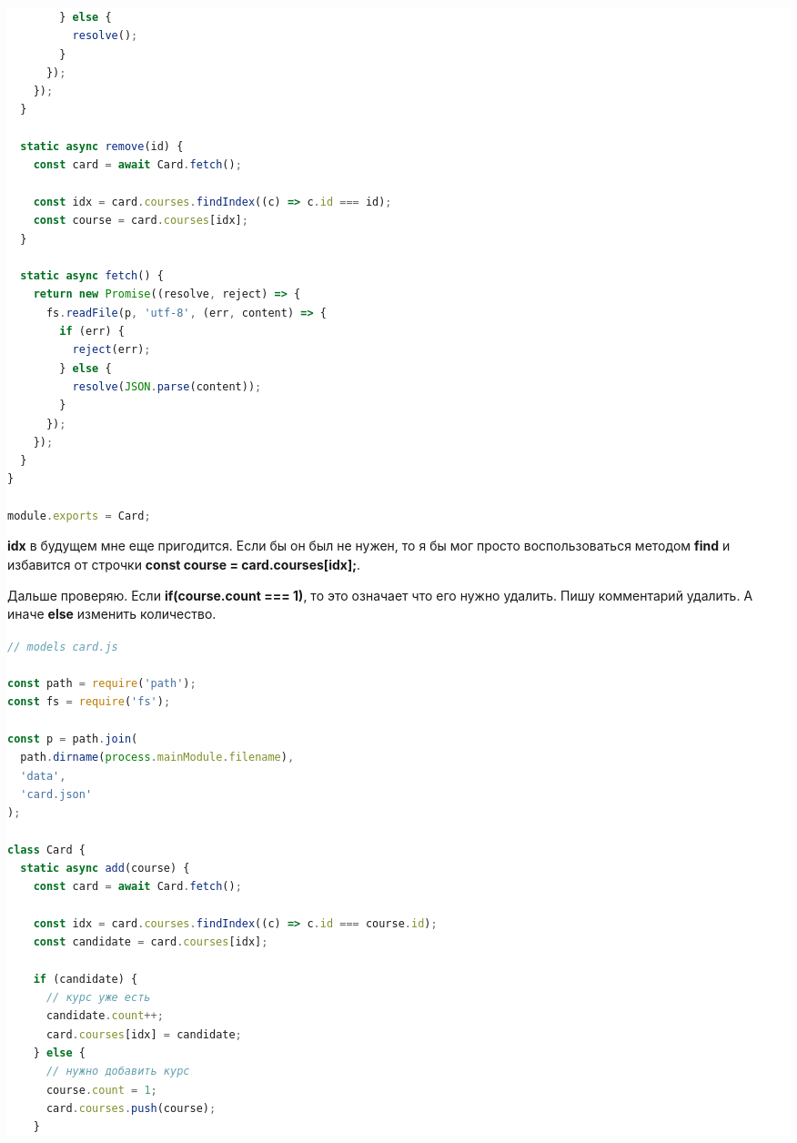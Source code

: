 ```js
        } else {
          resolve();
        }
      });
    });
  }

  static async remove(id) {
    const card = await Card.fetch();

    const idx = card.courses.findIndex((с) => c.id === id);
    const course = card.courses[idx];
  }

  static async fetch() {
    return new Promise((resolve, reject) => {
      fs.readFile(p, 'utf-8', (err, content) => {
        if (err) {
          reject(err);
        } else {
          resolve(JSON.parse(content));
        }
      });
    });
  }
}

module.exports = Card;
```

**idx** в будущем мне еще пригодится. Если бы он был не нужен, то я бы мог просто воспользоваться методом **find** и избавится от строчки **const course = card.courses[idx];**.

Дальше проверяю. Если **if(course.count === 1)**, то это означает что его нужно удалить. Пишу комментарий удалить. А иначе **else** изменить количество.

```js
// models card.js

const path = require('path');
const fs = require('fs');

const p = path.join(
  path.dirname(process.mainModule.filename),
  'data',
  'card.json'
);

class Card {
  static async add(course) {
    const card = await Card.fetch();

    const idx = card.courses.findIndex((c) => c.id === course.id);
    const candidate = card.courses[idx];

    if (candidate) {
      // курс уже есть
      candidate.count++;
      card.courses[idx] = candidate;
    } else {
      // нужно добавить курс
      course.count = 1;
      card.courses.push(course);
    }
```